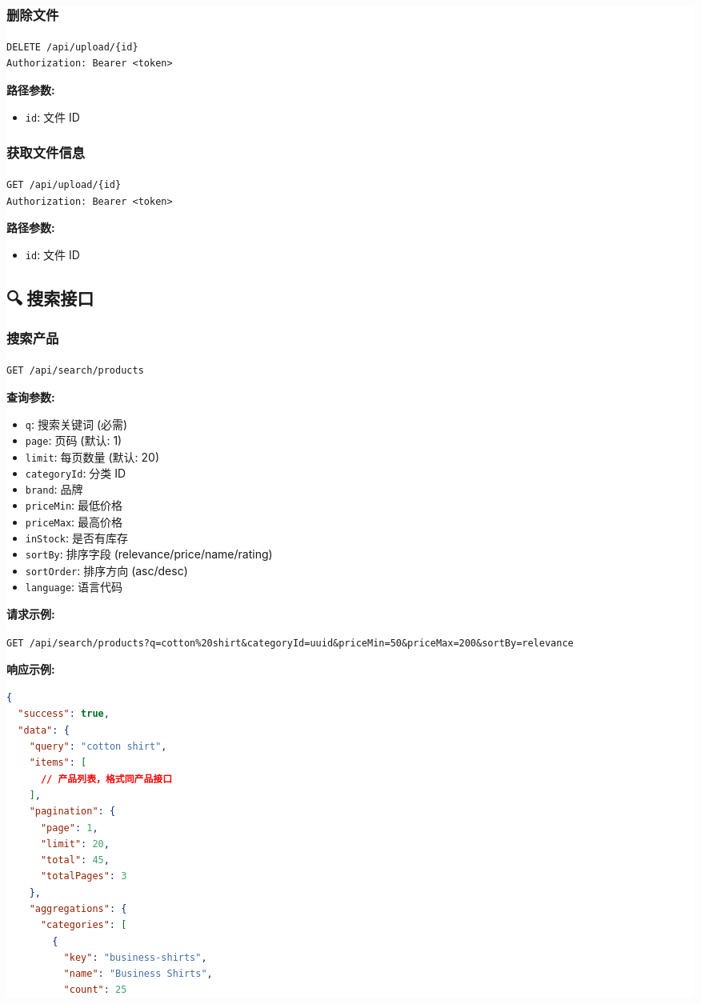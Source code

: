 ### 删除文件

```http
DELETE /api/upload/{id}
Authorization: Bearer <token>
```

**路径参数:**
- `id`: 文件 ID

### 获取文件信息

```http
GET /api/upload/{id}
Authorization: Bearer <token>
```

**路径参数:**
- `id`: 文件 ID

## 🔍 搜索接口

### 搜索产品

```http
GET /api/search/products
```

**查询参数:**
- `q`: 搜索关键词 (必需)
- `page`: 页码 (默认: 1)
- `limit`: 每页数量 (默认: 20)
- `categoryId`: 分类 ID
- `brand`: 品牌
- `priceMin`: 最低价格
- `priceMax`: 最高价格
- `inStock`: 是否有库存
- `sortBy`: 排序字段 (relevance/price/name/rating)
- `sortOrder`: 排序方向 (asc/desc)
- `language`: 语言代码

**请求示例:**
```http
GET /api/search/products?q=cotton%20shirt&categoryId=uuid&priceMin=50&priceMax=200&sortBy=relevance
```

**响应示例:**
```json
{
  "success": true,
  "data": {
    "query": "cotton shirt",
    "items": [
      // 产品列表，格式同产品接口
    ],
    "pagination": {
      "page": 1,
      "limit": 20,
      "total": 45,
      "totalPages": 3
    },
    "aggregations": {
      "categories": [
        {
          "key": "business-shirts",
          "name": "Business Shirts",
          "count": 25
```